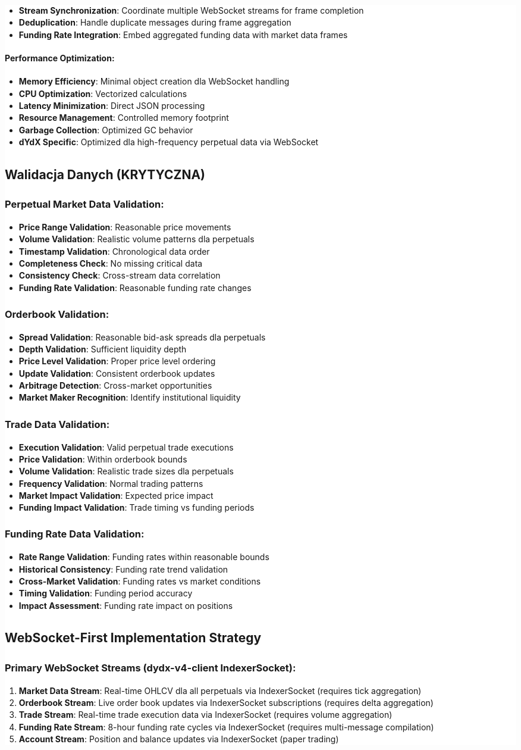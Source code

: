 - **Stream Synchronization**: Coordinate multiple WebSocket streams for frame completion
- **Deduplication**: Handle duplicate messages during frame aggregation
- **Funding Rate Integration**: Embed aggregated funding data with market data frames

#### Performance Optimization:
- **Memory Efficiency**: Minimal object creation dla WebSocket handling
- **CPU Optimization**: Vectorized calculations
- **Latency Minimization**: Direct JSON processing
- **Resource Management**: Controlled memory footprint
- **Garbage Collection**: Optimized GC behavior
- **dYdX Specific**: Optimized dla high-frequency perpetual data via WebSocket

## Walidacja Danych (KRYTYCZNA)

### Perpetual Market Data Validation:
- **Price Range Validation**: Reasonable price movements
- **Volume Validation**: Realistic volume patterns dla perpetuals
- **Timestamp Validation**: Chronological data order
- **Completeness Check**: No missing critical data
- **Consistency Check**: Cross-stream data correlation
- **Funding Rate Validation**: Reasonable funding rate changes

### Orderbook Validation:
- **Spread Validation**: Reasonable bid-ask spreads dla perpetuals
- **Depth Validation**: Sufficient liquidity depth
- **Price Level Validation**: Proper price level ordering
- **Update Validation**: Consistent orderbook updates
- **Arbitrage Detection**: Cross-market opportunities
- **Market Maker Recognition**: Identify institutional liquidity

### Trade Data Validation:
- **Execution Validation**: Valid perpetual trade executions
- **Price Validation**: Within orderbook bounds
- **Volume Validation**: Realistic trade sizes dla perpetuals
- **Frequency Validation**: Normal trading patterns
- **Market Impact Validation**: Expected price impact
- **Funding Impact Validation**: Trade timing vs funding periods

### Funding Rate Data Validation:
- **Rate Range Validation**: Funding rates within reasonable bounds
- **Historical Consistency**: Funding rate trend validation
- **Cross-Market Validation**: Funding rates vs market conditions
- **Timing Validation**: Funding period accuracy
- **Impact Assessment**: Funding rate impact on positions

## WebSocket-First Implementation Strategy

### Primary WebSocket Streams (dydx-v4-client IndexerSocket):
1. **Market Data Stream**: Real-time OHLCV dla all perpetuals via IndexerSocket (requires tick aggregation)
2. **Orderbook Stream**: Live order book updates via IndexerSocket subscriptions (requires delta aggregation)
3. **Trade Stream**: Real-time trade execution data via IndexerSocket (requires volume aggregation)
4. **Funding Rate Stream**: 8-hour funding rate cycles via IndexerSocket (requires multi-message compilation)
5. **Account Stream**: Position and balance updates via IndexerSocket (paper trading)
